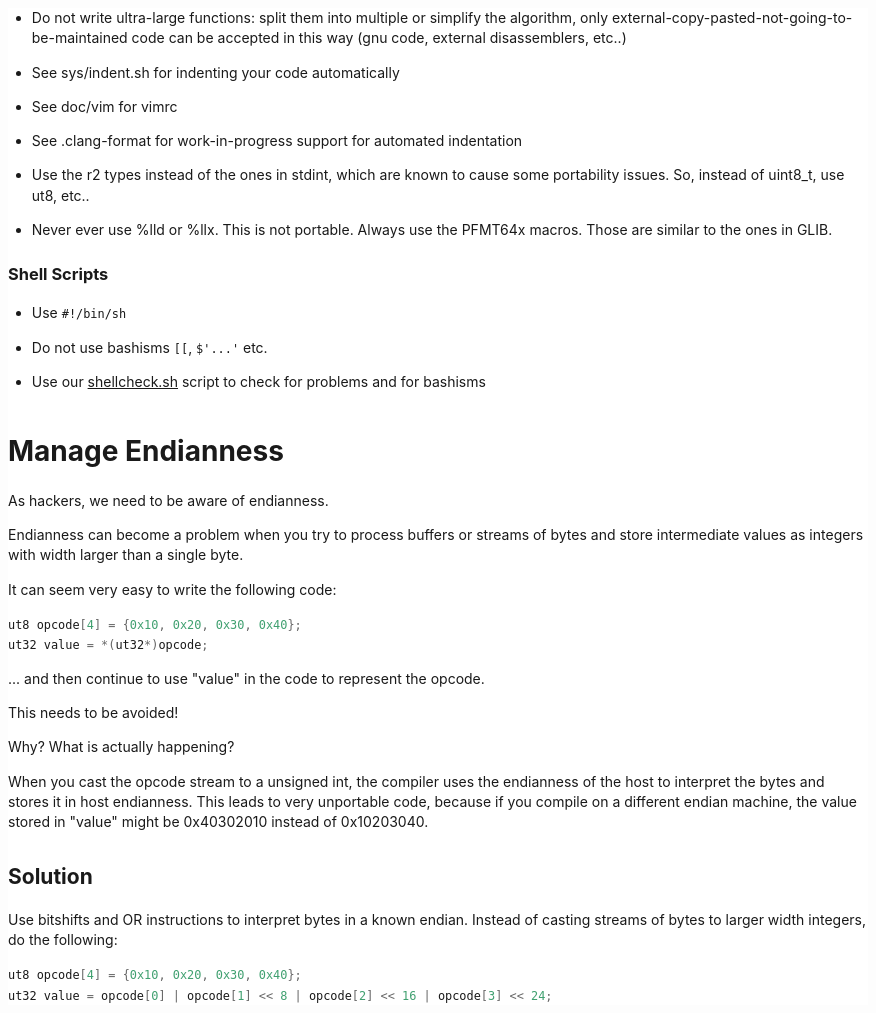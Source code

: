 * Do not write ultra-large functions: split them into multiple or simplify
  the algorithm, only external-copy-pasted-not-going-to-be-maintained code
  can be accepted in this way (gnu code, external disassemblers, etc..)

* See sys/indent.sh for indenting your code automatically

* See doc/vim for vimrc

* See .clang-format for work-in-progress support for automated indentation

* Use the r2 types instead of the ones in stdint, which are known to cause some
  portability issues. So, instead of uint8_t, use ut8, etc..

* Never ever use %lld or %llx. This is not portable. Always use the PFMT64x
  macros. Those are similar to the ones in GLIB.

### Shell Scripts

* Use `#!/bin/sh`

* Do not use bashisms `[[`, `$'...'` etc.

* Use our [shellcheck.sh](https://github.com/radareorg/radare2/blob/master/sys/shellcheck.sh) script to check for problems and for bashisms

# Manage Endianness

As hackers, we need to be aware of endianness.

Endianness can become a problem when you try to process buffers or streams
of bytes and store intermediate values as integers with width larger than
a single byte.

It can seem very easy to write the following code:

```c
ut8 opcode[4] = {0x10, 0x20, 0x30, 0x40};
ut32 value = *(ut32*)opcode;
```

... and then continue to use "value" in the code to represent the opcode.

This needs to be avoided!

Why? What is actually happening?

When you cast the opcode stream to a unsigned int, the compiler uses the endianness
of the host to interpret the bytes and stores it in host endianness.  This leads to
very unportable code, because if you compile on a different endian machine, the
value stored in "value" might be 0x40302010 instead of 0x10203040.

## Solution

Use bitshifts and OR instructions to interpret bytes in a known endian.
Instead of casting streams of bytes to larger width integers, do the following:

```c
ut8 opcode[4] = {0x10, 0x20, 0x30, 0x40};
ut32 value = opcode[0] | opcode[1] << 8 | opcode[2] << 16 | opcode[3] << 24;
```

